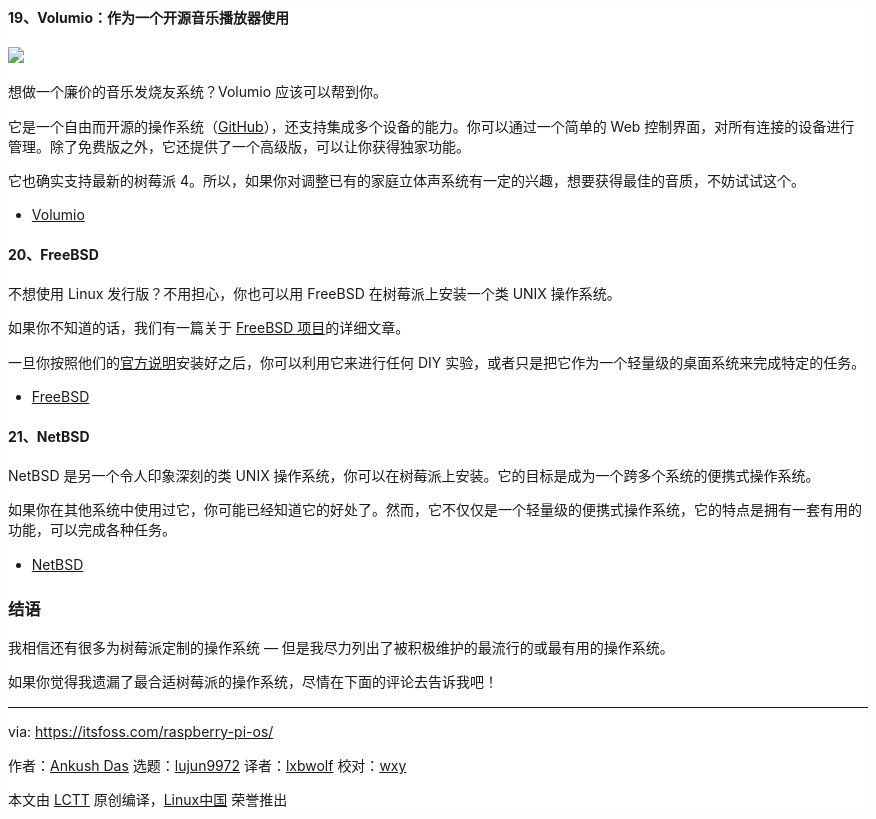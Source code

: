 
#### 19、Volumio：作为一个开源音乐播放器使用


![](/data/attachment/album/202005/15/105515nwwoun6x6b99jwhn.jpg)


想做一个廉价的音乐发烧友系统？Volumio 应该可以帮到你。


它是一个自由而开源的操作系统（[GitHub](https://github.com/volumio)），还支持集成多个设备的能力。你可以通过一个简单的 Web 控制界面，对所有连接的设备进行管理。除了免费版之外，它还提供了一个高级版，可以让你获得独家功能。


它也确实支持最新的树莓派 4。所以，如果你对调整已有的家庭立体声系统有一定的兴趣，想要获得最佳的音质，不妨试试这个。


* [Volumio](https://volumio.org/)


#### 20、FreeBSD


不想使用 Linux 发行版？不用担心，你也可以用 FreeBSD 在树莓派上安装一个类 UNIX 操作系统。


如果你不知道的话，我们有一篇关于 [FreeBSD 项目](https://itsfoss.com/freebsd-interview-deb-goodkin/)的详细文章。


一旦你按照他们的[官方说明](https://www.freebsdfoundation.org/freebsd/how-to-guides/installing-freebsd-for-raspberry-pi/)安装好之后，你可以利用它来进行任何 DIY 实验，或者只是把它作为一个轻量级的桌面系统来完成特定的任务。


* [FreeBSD](https://www.freebsd.org/)


#### 21、NetBSD


NetBSD 是另一个令人印象深刻的类 UNIX 操作系统，你可以在树莓派上安装。它的目标是成为一个跨多个系统的便携式操作系统。


如果你在其他系统中使用过它，你可能已经知道它的好处了。然而，它不仅仅是一个轻量级的便携式操作系统，它的特点是拥有一套有用的功能，可以完成各种任务。


* [NetBSD](https://www.netbsd.org/)


### 结语


我相信还有很多为树莓派定制的操作系统 — 但是我尽力列出了被积极维护的最流行的或最有用的操作系统。


如果你觉得我遗漏了最合适树莓派的操作系统，尽情在下面的评论去告诉我吧！




---


via: <https://itsfoss.com/raspberry-pi-os/>


作者：[Ankush Das](https://itsfoss.com/author/ankush/) 选题：[lujun9972](https://github.com/lujun9972) 译者：[lxbwolf](https://github.com/lxbwolf) 校对：[wxy](https://github.com/wxy)


本文由 [LCTT](https://github.com/LCTT/TranslateProject) 原创编译，[Linux中国](https://linux.cn/) 荣誉推出